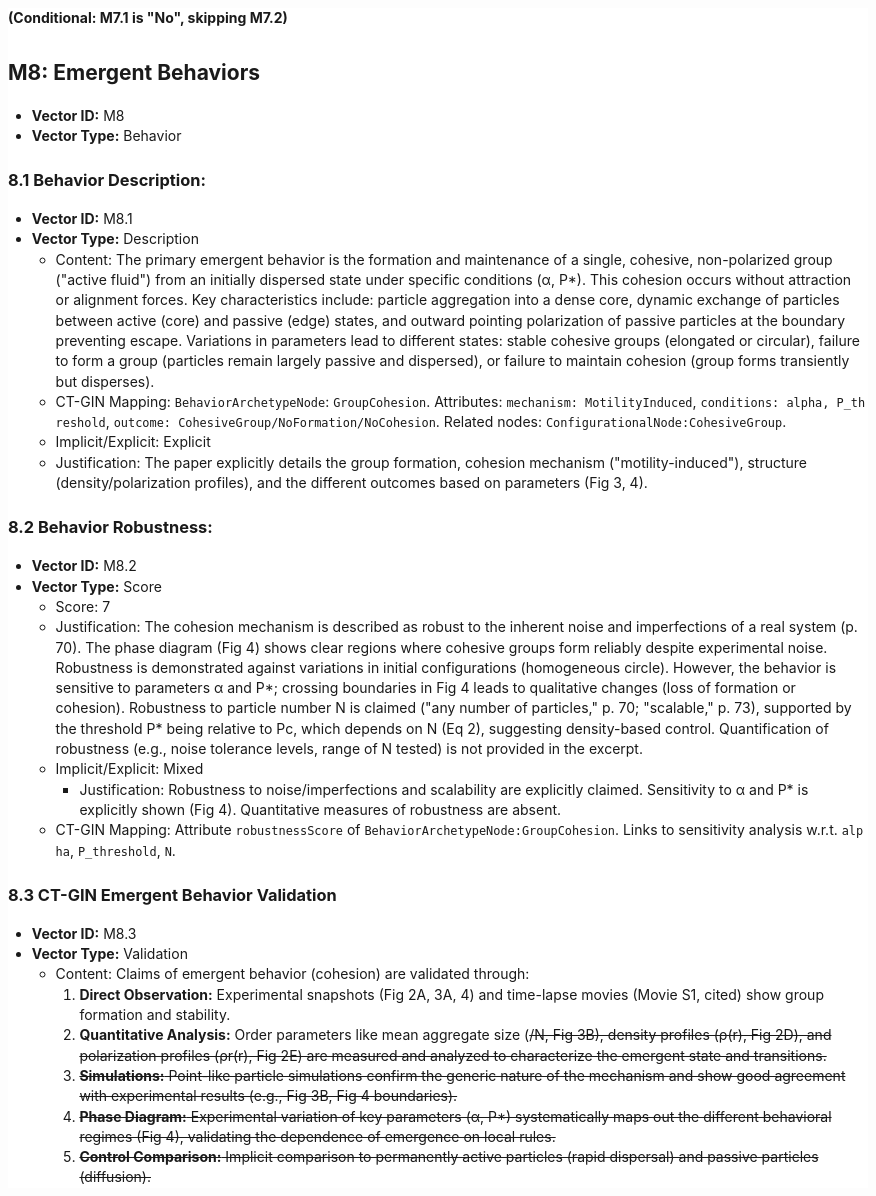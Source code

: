 **(Conditional: M7.1 is "No", skipping M7.2)**

## M8: Emergent Behaviors
*   **Vector ID:** M8
*   **Vector Type:** Behavior

### **8.1 Behavior Description:**

*   **Vector ID:** M8.1
*   **Vector Type:** Description
    *   Content: The primary emergent behavior is the formation and maintenance of a single, cohesive, non-polarized group ("active fluid") from an initially dispersed state under specific conditions (α, P*). This cohesion occurs without attraction or alignment forces. Key characteristics include: particle aggregation into a dense core, dynamic exchange of particles between active (core) and passive (edge) states, and outward pointing polarization of passive particles at the boundary preventing escape. Variations in parameters lead to different states: stable cohesive groups (elongated or circular), failure to form a group (particles remain largely passive and dispersed), or failure to maintain cohesion (group forms transiently but disperses).
    *   CT-GIN Mapping: `BehaviorArchetypeNode`: `GroupCohesion`. Attributes: `mechanism: MotilityInduced`, `conditions: alpha, P_threshold`, `outcome: CohesiveGroup/NoFormation/NoCohesion`. Related nodes: `ConfigurationalNode:CohesiveGroup`.
    *    Implicit/Explicit: Explicit
       *  Justification: The paper explicitly details the group formation, cohesion mechanism ("motility-induced"), structure (density/polarization profiles), and the different outcomes based on parameters (Fig 3, 4).

### **8.2 Behavior Robustness:**

*   **Vector ID:** M8.2
*   **Vector Type:** Score
    *   Score: 7
    *   Justification: The cohesion mechanism is described as robust to the inherent noise and imperfections of a real system (p. 70). The phase diagram (Fig 4) shows clear regions where cohesive groups form reliably despite experimental noise. Robustness is demonstrated against variations in initial configurations (homogeneous circle). However, the behavior is sensitive to parameters α and P*; crossing boundaries in Fig 4 leads to qualitative changes (loss of formation or cohesion). Robustness to particle number N is claimed ("any number of particles," p. 70; "scalable," p. 73), supported by the threshold P* being relative to Pc, which depends on N (Eq 2), suggesting density-based control. Quantification of robustness (e.g., noise tolerance levels, range of N tested) is not provided in the excerpt.
    *   Implicit/Explicit: Mixed
        *  Justification: Robustness to noise/imperfections and scalability are explicitly claimed. Sensitivity to α and P* is explicitly shown (Fig 4). Quantitative measures of robustness are absent.
    *   CT-GIN Mapping: Attribute `robustnessScore` of `BehaviorArchetypeNode:GroupCohesion`. Links to sensitivity analysis w.r.t. `alpha`, `P_threshold`, `N`.

### **8.3 CT-GIN Emergent Behavior Validation**

*    **Vector ID:** M8.3
*    **Vector Type:** Validation
     *  Content: Claims of emergent behavior (cohesion) are validated through:
        1.  **Direct Observation:** Experimental snapshots (Fig 2A, 3A, 4) and time-lapse movies (Movie S1, cited) show group formation and stability.
        2.  **Quantitative Analysis:** Order parameters like mean aggregate size (<s>/N, Fig 3B), density profiles (ρ(r), Fig 2D), and polarization profiles (ρr(r), Fig 2E) are measured and analyzed to characterize the emergent state and transitions.
        3.  **Simulations:** Point-like particle simulations confirm the generic nature of the mechanism and show good agreement with experimental results (e.g., Fig 3B, Fig 4 boundaries).
        4.  **Phase Diagram:** Experimental variation of key parameters (α, P*) systematically maps out the different behavioral regimes (Fig 4), validating the dependence of emergence on local rules.
        5.  **Control Comparison:** Implicit comparison to permanently active particles (rapid dispersal) and passive particles (diffusion).